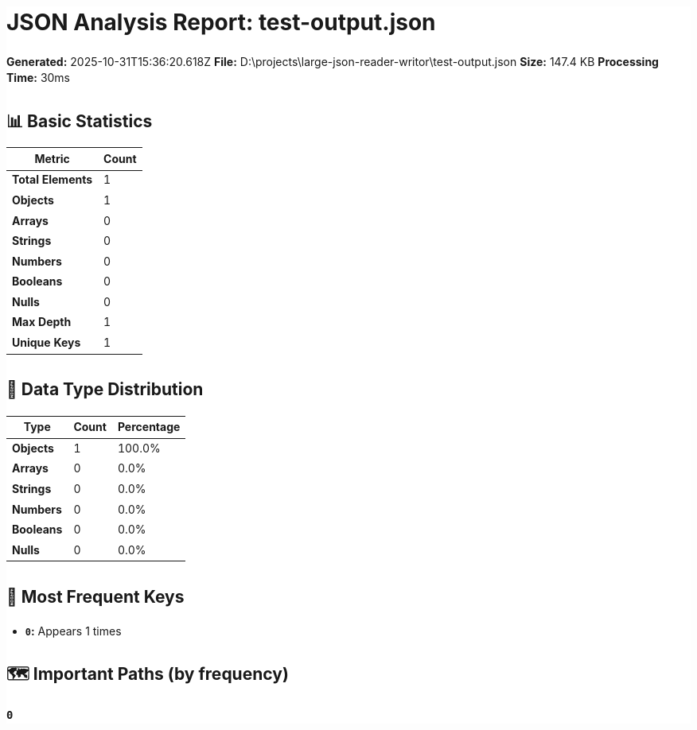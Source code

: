 # JSON Analysis Report: test-output.json

**Generated:** 2025-10-31T15:36:20.618Z **File:**
D:\projects\large-json-reader-writor\test-output.json **Size:** 147.4 KB
**Processing Time:** 30ms

## 📊 Basic Statistics

| Metric             | Count |
| ------------------ | ----- |
| **Total Elements** | 1     |
| **Objects**        | 1     |
| **Arrays**         | 0     |
| **Strings**        | 0     |
| **Numbers**        | 0     |
| **Booleans**       | 0     |
| **Nulls**          | 0     |
| **Max Depth**      | 1     |
| **Unique Keys**    | 1     |

## 🎯 Data Type Distribution

| Type         | Count | Percentage |
| ------------ | ----- | ---------- |
| **Objects**  | 1     | 100.0%     |
| **Arrays**   | 0     | 0.0%       |
| **Strings**  | 0     | 0.0%       |
| **Numbers**  | 0     | 0.0%       |
| **Booleans** | 0     | 0.0%       |
| **Nulls**    | 0     | 0.0%       |

## 🔑 Most Frequent Keys

- **`0`:** Appears 1 times

## 🗺️ Important Paths (by frequency)

### `0`
